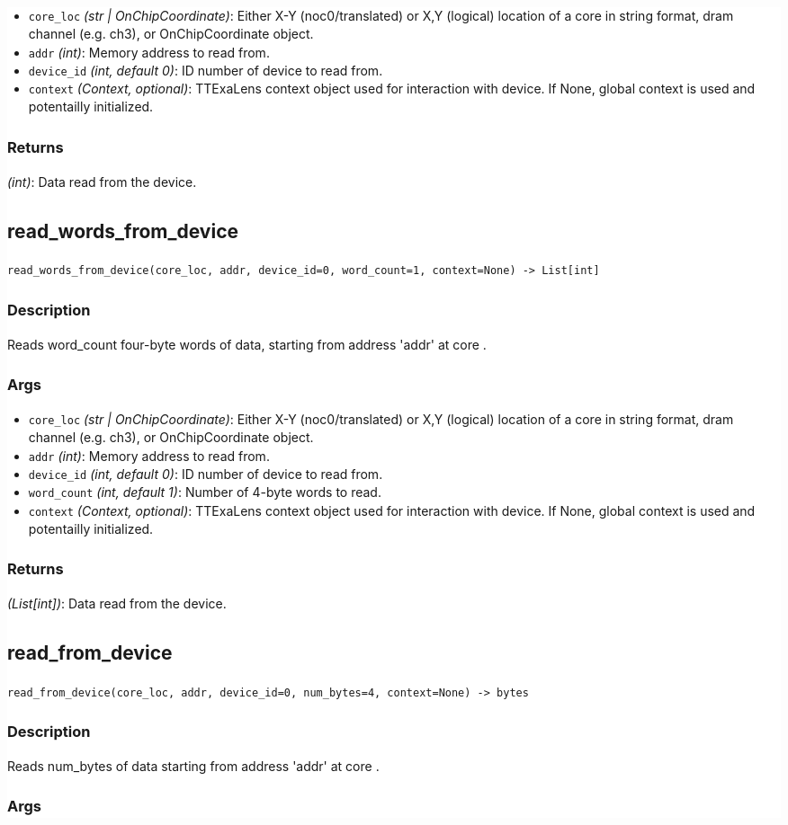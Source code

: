 - `core_loc` *(str | OnChipCoordinate)*: Either X-Y (noc0/translated) or X,Y (logical) location of a core in string format, dram channel (e.g. ch3), or OnChipCoordinate object.
- `addr` *(int)*: Memory address to read from.
- `device_id` *(int, default 0)*: ID number of device to read from.
- `context` *(Context, optional)*: TTExaLens context object used for interaction with device. If None, global context is used and potentailly initialized.


### Returns

 *(int)*: Data read from the device.



## read_words_from_device

```
read_words_from_device(core_loc, addr, device_id=0, word_count=1, context=None) -> List[int]
```


### Description

Reads word_count four-byte words of data, starting from address 'addr' at core <x-y>.


### Args

- `core_loc` *(str | OnChipCoordinate)*: Either X-Y (noc0/translated) or X,Y (logical) location of a core in string format, dram channel (e.g. ch3), or OnChipCoordinate object.
- `addr` *(int)*: Memory address to read from.
- `device_id` *(int, default 0)*: ID number of device to read from.
- `word_count` *(int, default 1)*: Number of 4-byte words to read.
- `context` *(Context, optional)*: TTExaLens context object used for interaction with device. If None, global context is used and potentailly initialized.


### Returns

 *(List[int])*: Data read from the device.



## read_from_device

```
read_from_device(core_loc, addr, device_id=0, num_bytes=4, context=None) -> bytes
```


### Description

Reads num_bytes of data starting from address 'addr' at core <x-y>.


### Args
